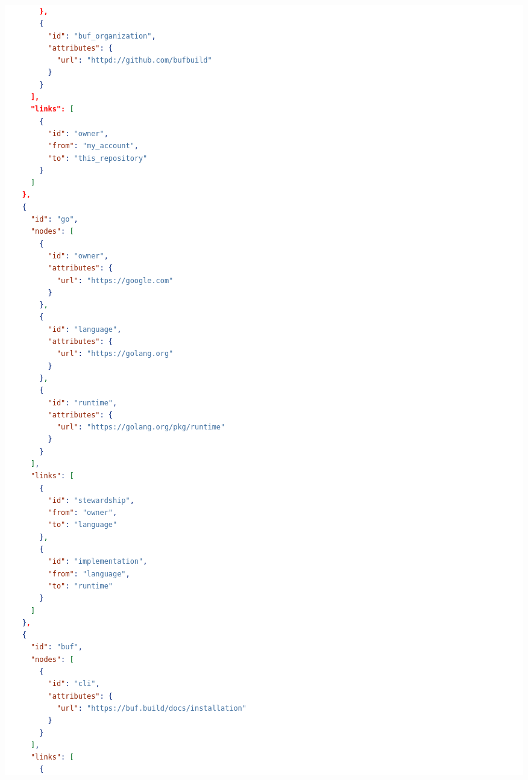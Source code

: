 ```json
        },
        {
          "id": "buf_organization",
          "attributes": {
            "url": "httpd://github.com/bufbuild"
          }
        }
      ],
      "links": [
        {
          "id": "owner",
          "from": "my_account",
          "to": "this_repository"
        }
      ]
    },
    {
      "id": "go",
      "nodes": [
        {
          "id": "owner",
          "attributes": {
            "url": "https://google.com"
          }
        },
        {
          "id": "language",
          "attributes": {
            "url": "https://golang.org"
          }
        },
        {
          "id": "runtime",
          "attributes": {
            "url": "https://golang.org/pkg/runtime"
          }
        }
      ],
      "links": [
        {
          "id": "stewardship",
          "from": "owner",
          "to": "language"
        },
        {
          "id": "implementation",
          "from": "language",
          "to": "runtime"
        }
      ]
    },
    {
      "id": "buf",
      "nodes": [
        {
          "id": "cli",
          "attributes": {
            "url": "https://buf.build/docs/installation"
          }
        }
      ],
      "links": [
        {
```